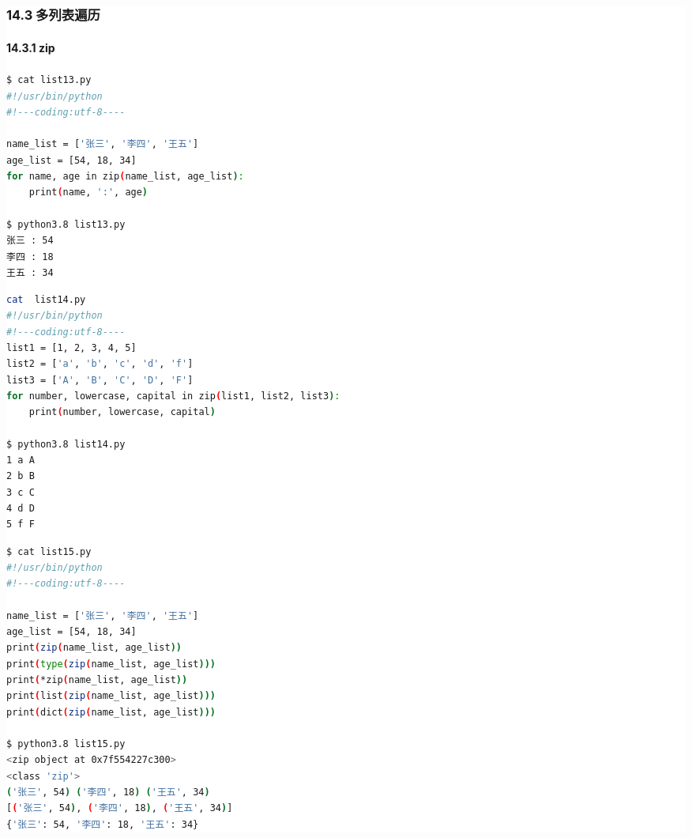 ### 14.3 多列表遍历

#### 14.3.1 zip

```bash
$ cat list13.py 
#!/usr/bin/python
#!---coding:utf-8----

name_list = ['张三', '李四', '王五']
age_list = [54, 18, 34]
for name, age in zip(name_list, age_list):
    print(name, ':', age)

$ python3.8 list13.py 
张三 : 54
李四 : 18
王五 : 34
```

```bash
cat  list14.py
#!/usr/bin/python
#!---coding:utf-8----
list1 = [1, 2, 3, 4, 5]
list2 = ['a', 'b', 'c', 'd', 'f']
list3 = ['A', 'B', 'C', 'D', 'F'] 
for number, lowercase, capital in zip(list1, list2, list3):
    print(number, lowercase, capital)

$ python3.8 list14.py 
1 a A
2 b B
3 c C
4 d D
5 f F
```

```bash
$ cat list15.py 
#!/usr/bin/python
#!---coding:utf-8----

name_list = ['张三', '李四', '王五']
age_list = [54, 18, 34]
print(zip(name_list, age_list))
print(type(zip(name_list, age_list)))
print(*zip(name_list, age_list))
print(list(zip(name_list, age_list)))
print(dict(zip(name_list, age_list)))

$ python3.8 list15.py 
<zip object at 0x7f554227c300>
<class 'zip'>
('张三', 54) ('李四', 18) ('王五', 34)
[('张三', 54), ('李四', 18), ('王五', 34)]
{'张三': 54, '李四': 18, '王五': 34}
```
